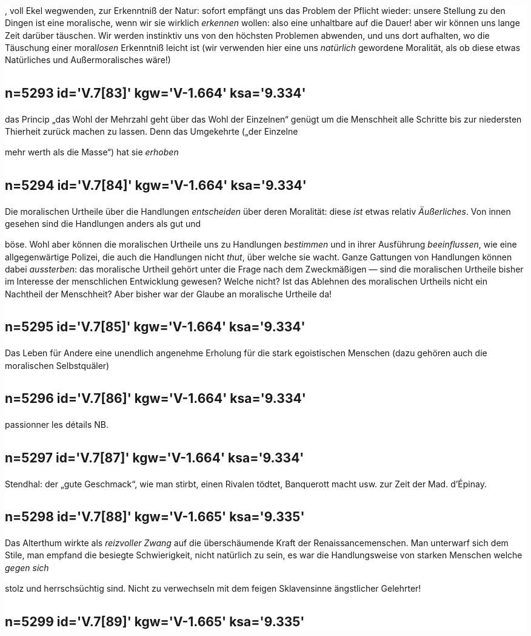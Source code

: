 , voll Ekel wegwenden, zur Erkenntniß der Natur: sofort empfängt uns das Problem der Pflicht wieder: unsere Stellung zu den Dingen ist eine moralische, wenn wir sie wirklich *erkennen* wollen: also eine unhaltbare auf die Dauer! aber wir können uns lange Zeit darüber täuschen. Wir werden instinktiv uns von den höchsten Problemen abwenden, und uns dort aufhalten, wo die Täuschung einer moral*losen* Erkenntniß leicht ist (wir verwenden hier eine uns *natürlich* gewordene Moralität, als ob diese etwas Natürliches und Außermoralisches wäre!)

## n=5293 id='V.7[83]' kgw='V-1.664' ksa='9.334'

das Princip „das Wohl der Mehrzahl geht über das Wohl der Einzelnen“ genügt um die Menschheit alle Schritte bis zur niedersten Thierheit zurück machen zu lassen. Denn das Umgekehrte („der Einzelne

mehr werth als die Masse“) hat sie *erhoben*

## n=5294 id='V.7[84]' kgw='V-1.664' ksa='9.334'

Die moralischen Urtheile über die Handlungen *entscheiden* über deren Moralität: diese *ist* etwas relativ *Äußerliches*. Von innen gesehen sind die Handlungen anders als gut und

böse. Wohl aber können die moralischen Urtheile uns zu Handlungen *bestimmen* und in ihrer Ausführung *beeinflussen*, wie eine allgegenwärtige Polizei, die auch die Handlungen nicht *thut*, über welche sie wacht. Ganze Gattungen von Handlungen können dabei *aussterben*: das moralische Urtheil gehört unter die Frage nach dem Zweckmäßigen — sind die moralischen Urtheile bisher im Interesse der menschlichen Entwicklung gewesen? Welche nicht? Ist das Ablehnen des moralischen Urtheils nicht ein Nachtheil der Menschheit? Aber bisher war der Glaube an moralische Urtheile da!

## n=5295 id='V.7[85]' kgw='V-1.664' ksa='9.334'

Das Leben für Andere eine unendlich angenehme Erholung für die stark egoistischen Menschen (dazu gehören auch die moralischen Selbstquäler)

## n=5296 id='V.7[86]' kgw='V-1.664' ksa='9.334'

passionner les détails NB.

## n=5297 id='V.7[87]' kgw='V-1.664' ksa='9.334'

Stendhal: der „gute Geschmack“, wie man stirbt, einen Rivalen tödtet, Banquerott macht usw. zur Zeit der Mad. d’Épinay.

## n=5298 id='V.7[88]' kgw='V-1.665' ksa='9.335'

Das Alterthum wirkte als *reizvoller* *Zwang* auf die überschäumende Kraft der Renaissancemenschen. Man unterwarf sich dem Stile, man empfand die besiegte Schwierigkeit, nicht natürlich zu sein, es war die Handlungsweise von starken Menschen welche *gegen* *sich*

stolz und herrschsüchtig sind. Nicht zu verwechseln mit dem feigen Sklavensinne ängstlicher Gelehrter!

## n=5299 id='V.7[89]' kgw='V-1.665' ksa='9.335'
